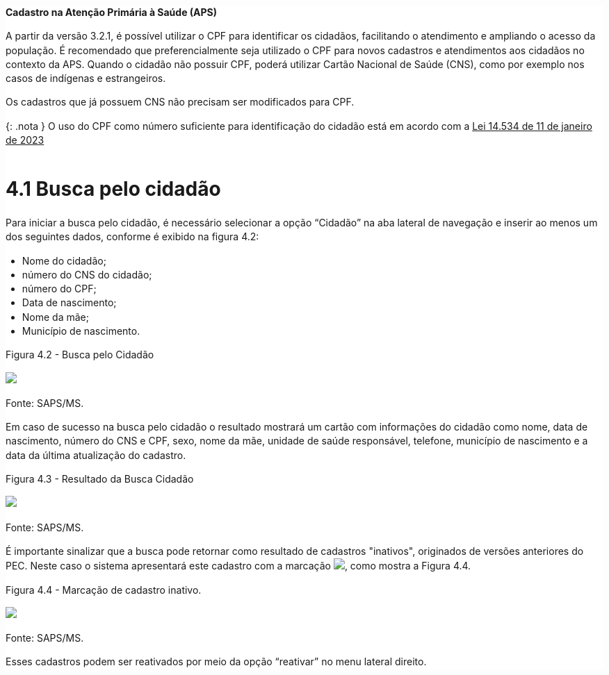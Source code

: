 **Cadastro na Atenção Primária à Saúde (APS)**

A partir da versão 3.2.1, é possível utilizar o CPF para identificar os cidadãos, facilitando o atendimento e ampliando o acesso da população. 
É recomendado que preferencialmente seja utilizado o CPF para novos cadastros e atendimentos aos cidadãos no contexto da APS. 
Quando o cidadão não possuir CPF, poderá utilizar Cartão Nacional de Saúde (CNS), como por exemplo nos casos de indígenas e estrangeiros. 

Os cadastros que já possuem CNS não precisam ser modificados para CPF.

{: .nota } 
O uso do CPF como número suficiente para identificação do cidadão está em acordo com a [Lei 14.534 de 11 de janeiro de 2023](https://www.planalto.gov.br/ccivil_03/_ato2023-2026/2023/lei/l14534.htm)

# 4.1 Busca pelo cidadão

Para iniciar a busca pelo cidadão, é necessário selecionar a opção “Cidadão” na aba lateral de navegação e inserir ao menos um dos seguintes dados, conforme é exibido na figura 4.2:

- Nome do cidadão;
- número do CNS do cidadão;
- número do CPF;
- Data de nascimento;
- Nome da mãe;
- Município de nascimento.

Figura 4.2 - Busca pelo Cidadão

![](media/pec_image234.png)

Fonte: SAPS/MS.

Em caso de sucesso na busca pelo cidadão o resultado mostrará um cartão com informações do cidadão como nome, data de nascimento, número do CNS e CPF, sexo, nome da mãe, unidade de saúde responsável, telefone, município de nascimento e a data da última atualização do cadastro.


Figura 4.3 - Resultado da Busca Cidadão

![](media/pec_image235.png)

Fonte: SAPS/MS.

É importante sinalizar que a busca pode retornar como resultado de cadastros "inativos", originados de versões anteriores do PEC. Neste caso o sistema apresentará este cadastro com a marcação ![](media/pec_image236.png), como mostra a Figura 4.4. 

Figura 4.4 - Marcação de cadastro inativo.

![](media/pec_image237.png)

Fonte: SAPS/MS.

Esses cadastros podem ser reativados por meio da opção “reativar” no menu lateral direito.

